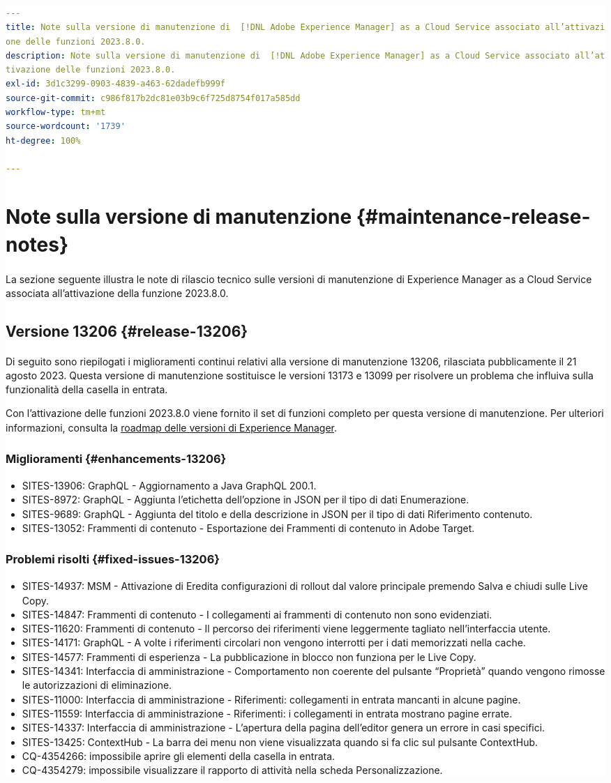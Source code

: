 ```yaml
---
title: Note sulla versione di manutenzione di  [!DNL Adobe Experience Manager] as a Cloud Service associato all’attivazione delle funzioni 2023.8.0.
description: Note sulla versione di manutenzione di  [!DNL Adobe Experience Manager] as a Cloud Service associato all’attivazione delle funzioni 2023.8.0.
exl-id: 3d1c3299-0903-4839-a463-62dadefb999f
source-git-commit: c986f817b2dc81e03b9c6f725d8754f017a585dd
workflow-type: tm+mt
source-wordcount: '1739'
ht-degree: 100%

---
```


# Note sulla versione di manutenzione {#maintenance-release-notes}

La sezione seguente illustra le note di rilascio tecnico sulle versioni di manutenzione di Experience Manager as a Cloud Service associata all’attivazione della funzione 2023.8.0.


## Versione 13206 {#release-13206}

Di seguito sono riepilogati i miglioramenti continui relativi alla versione di manutenzione 13206, rilasciata pubblicamente il 21 agosto 2023. Questa versione di manutenzione sostituisce le versioni 13173 e 13099 per risolvere un problema che influiva sulla funzionalità della casella in entrata.

Con l’attivazione delle funzioni 2023.8.0 viene fornito il set di funzioni completo per questa versione di manutenzione. Per ulteriori informazioni, consulta la [roadmap delle versioni di Experience Manager](https://experienceleague.adobe.com/docs/experience-manager-release-information/aem-release-updates/update-releases-roadmap.html?lang=it).

### Miglioramenti {#enhancements-13206}

- SITES-13906: GraphQL - Aggiornamento a Java GraphQL 200.1.
- SITES-8972: GraphQL - Aggiunta l’etichetta dell’opzione in JSON per il tipo di dati Enumerazione.
- SITES-9689: GraphQL - Aggiunta del titolo e della descrizione in JSON per il tipo di dati Riferimento contenuto.
- SITES-13052: Frammenti di contenuto - Esportazione dei Frammenti di contenuto in Adobe Target.

### Problemi risolti {#fixed-issues-13206}

- SITES-14937: MSM - Attivazione di Eredita configurazioni di rollout dal valore principale premendo Salva e chiudi sulle Live Copy.
- SITES-14847: Frammenti di contenuto - I collegamenti ai frammenti di contenuto non sono evidenziati.
- SITES-11620: Frammenti di contenuto - Il percorso dei riferimenti viene leggermente tagliato nell’interfaccia utente.
- SITES-14171: GraphQL - A volte i riferimenti circolari non vengono interrotti per i dati memorizzati nella cache.
- SITES-14577: Frammenti di esperienza - La pubblicazione in blocco non funziona per le Live Copy.
- SITES-14341: Interfaccia di amministrazione - Comportamento non coerente del pulsante “Proprietà” quando vengono rimosse le autorizzazioni di eliminazione.
- SITES-11000: Interfaccia di amministrazione - Riferimenti: collegamenti in entrata mancanti in alcune pagine.
- SITES-11559: Interfaccia di amministrazione - Riferimenti: i collegamenti in entrata mostrano pagine errate.
- SITES-14337: Interfaccia di amministrazione - L’apertura della pagina dell’editor genera un errore in casi specifici.
- SITES-13425: ContextHub - La barra dei menu non viene visualizzata quando si fa clic sul pulsante ContextHub.
- CQ-4354266: impossibile aprire gli elementi della casella in entrata.
- CQ-4354279: impossibile visualizzare il rapporto di attività nella scheda Personalizzazione.
